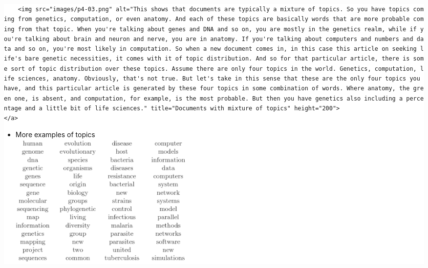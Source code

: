         <img src="images/p4-03.png" alt="This shows that documents are typically a mixture of topics. So you have topics coming from genetics, computation, or even anatomy. And each of these topics are basically words that are more probable coming from that topic. When you're talking about genes and DNA and so on, you are mostly in the genetics realm, while if you're talking about brain and neuron and nerve, you are in anatomy. If you're talking about computers and numbers and data and so on, you're most likely in computation. So when a new document comes in, in this case this article on seeking life's bare genetic necessities, it comes with it of topic distribution. And so for that particular article, there is some sort of topic distribution over these topics. Assume there are only four topics in the world. Genetics, computation, life sciences, anatomy. Obviously, that's not true. But let's take in this sense that these are the only four topics you have, and this particular article is generated by these four topics in some combination of words. Where anatomy, the green one, is absent, and computation, for example, is the most probable. But then you have genetics also including a percentage and a little bit of life sciences." title="Documents with mixture of topics" height="200">
    </a>

+ More examples of topics
    <a href="https://www.coursera.org/learn/python-text-mining/lecture/KiiBl/topic-modeling"> <br/>
        <img src="images/p4-04.png" alt="text" title="Examples of Tpoics" height="250">
    </a>
